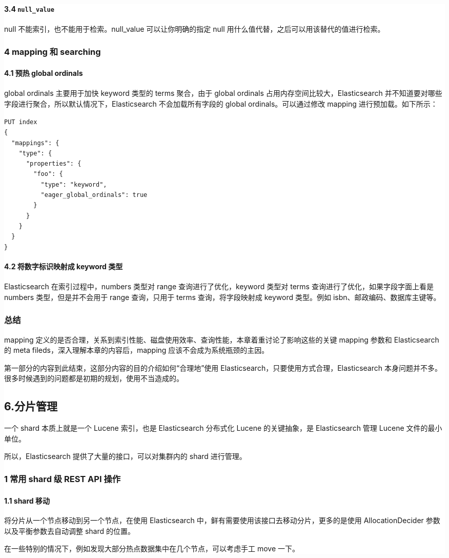 #### 3.4 `null_value`

null 不能索引，也不能用于检索。null_value 可以让你明确的指定 null 用什么值代替，之后可以用该替代的值进行检索。

### 4 mapping 和 searching

#### 4.1 预热 global ordinals

global ordinals 主要用于加快 keyword 类型的 terms 聚合，由于 global ordinals 占用内存空间比较大，Elasticsearch 并不知道要对哪些字段进行聚合，所以默认情况下，Elasticsearch 不会加载所有字段的 global ordinals。可以通过修改 mapping 进行预加载。如下所示：

```
PUT index
{
  "mappings": {
    "type": {
      "properties": {
        "foo": {
          "type": "keyword",
          "eager_global_ordinals": true
        }
      }
    }
  }
}
```

#### 4.2 将数字标识映射成 keyword 类型

Elasticsearch 在索引过程中，numbers 类型对 range 查询进行了优化，keyword 类型对 terms 查询进行了优化，如果字段字面上看是 numbers 类型，但是并不会用于 range 查询，只用于 terms 查询，将字段映射成 keyword 类型。例如 isbn、邮政编码、数据库主键等。

### 总结

mapping 定义的是否合理，关系到索引性能、磁盘使用效率、查询性能，本章着重讨论了影响这些的关键 mapping 参数和 Elasticsearch 的 meta fileds，深入理解本章的内容后，mapping 应该不会成为系统瓶颈的主因。

第一部分的内容到此结束，这部分内容的目的介绍如何“合理地”使用 Elasticsearch，只要使用方式合理，Elasticsearch 本身问题并不多。很多时候遇到的问题都是初期的规划，使用不当造成的。

## 6.分片管理

一个 shard 本质上就是一个 Lucene 索引，也是 Elasticsearch 分布式化 Lucene 的关键抽象，是 Elasticsearch 管理 Lucene 文件的最小单位。

所以，Elasticsearch 提供了大量的接口，可以对集群内的 shard 进行管理。

### 1 常用 shard 级 REST API 操作

#### 1.1 shard 移动

将分片从一个节点移动到另一个节点，在使用 Elasticsearch 中，鲜有需要使用该接口去移动分片，更多的是使用 AllocationDecider 参数以及平衡参数去自动调整 shard 的位置。

在一些特别的情况下，例如发现大部分热点数据集中在几个节点，可以考虑手工 move 一下。
